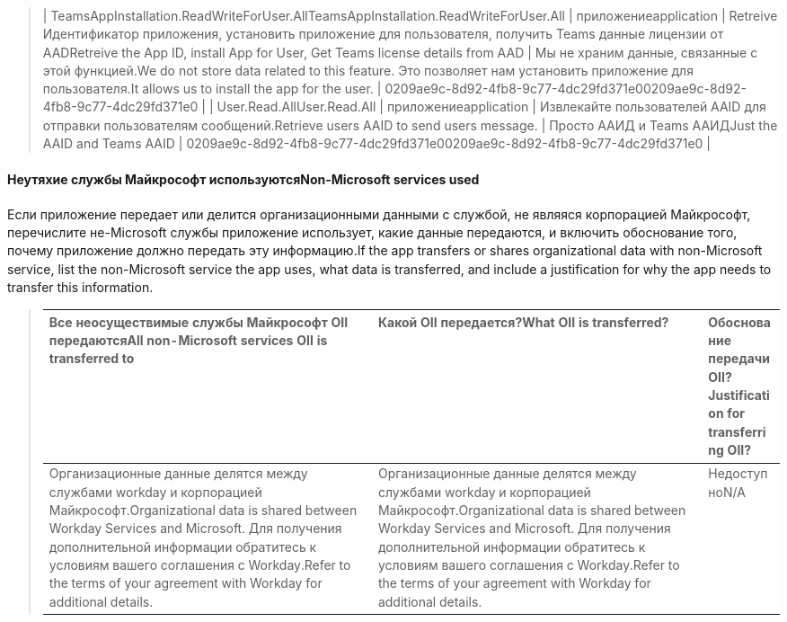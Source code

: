 >| <span data-ttu-id="8d7a8-132">TeamsAppInstallation.ReadWriteForUser.All</span><span class="sxs-lookup"><span data-stu-id="8d7a8-132">TeamsAppInstallation.ReadWriteForUser.All</span></span> | <span data-ttu-id="8d7a8-133">приложение</span><span class="sxs-lookup"><span data-stu-id="8d7a8-133">application</span></span> | <span data-ttu-id="8d7a8-134">Retreive Идентификатор приложения, установить приложение для пользователя, получить Teams данные лицензии от AAD</span><span class="sxs-lookup"><span data-stu-id="8d7a8-134">Retreive the App ID, install App for User, Get Teams license details from AAD</span></span> | <span data-ttu-id="8d7a8-135">Мы не храним данные, связанные с этой функцией.</span><span class="sxs-lookup"><span data-stu-id="8d7a8-135">We do not store data related to this feature.</span></span>  <span data-ttu-id="8d7a8-136">Это позволяет нам установить приложение для пользователя.</span><span class="sxs-lookup"><span data-stu-id="8d7a8-136">It allows us to install the app for the user.</span></span> | <span data-ttu-id="8d7a8-137">0209ae9c-8d92-4fb8-9c77-4dc29fd371e0</span><span class="sxs-lookup"><span data-stu-id="8d7a8-137">0209ae9c-8d92-4fb8-9c77-4dc29fd371e0</span></span> |
>| <span data-ttu-id="8d7a8-138">User.Read.All</span><span class="sxs-lookup"><span data-stu-id="8d7a8-138">User.Read.All</span></span> | <span data-ttu-id="8d7a8-139">приложение</span><span class="sxs-lookup"><span data-stu-id="8d7a8-139">application</span></span> | <span data-ttu-id="8d7a8-140">Извлекайте пользователей AAID для отправки пользователям сообщений.</span><span class="sxs-lookup"><span data-stu-id="8d7a8-140">Retrieve users AAID to send users message.</span></span> | <span data-ttu-id="8d7a8-141">Просто ААИД и Teams ААИД</span><span class="sxs-lookup"><span data-stu-id="8d7a8-141">Just the AAID and Teams AAID</span></span>  | <span data-ttu-id="8d7a8-142">0209ae9c-8d92-4fb8-9c77-4dc29fd371e0</span><span class="sxs-lookup"><span data-stu-id="8d7a8-142">0209ae9c-8d92-4fb8-9c77-4dc29fd371e0</span></span> |


#### <a name="non-microsoft-services-used"></a><span data-ttu-id="8d7a8-143">Неутяхие службы Майкрософт используются</span><span class="sxs-lookup"><span data-stu-id="8d7a8-143">Non-Microsoft services used</span></span>

<span data-ttu-id="8d7a8-144">Если приложение передает или делится организационными данными с службой, не являяся корпорацией Майкрософт, перечислите не-Microsoft службы приложение использует, какие данные передаются, и включить обоснование того, почему приложение должно передать эту информацию.</span><span class="sxs-lookup"><span data-stu-id="8d7a8-144">If the app transfers or shares organizational data with non-Microsoft service, list the non-Microsoft service the app uses, what data is transferred, and include a justification for why the app needs to transfer this information.</span></span>

>| <span data-ttu-id="8d7a8-145">**Все неосуществимые службы Майкрософт OII передаются**</span><span class="sxs-lookup"><span data-stu-id="8d7a8-145">**All non-Microsoft services OII is transferred to**</span></span> |  <span data-ttu-id="8d7a8-146">**Какой OII передается?**</span><span class="sxs-lookup"><span data-stu-id="8d7a8-146">**What OII is transferred?**</span></span> | <span data-ttu-id="8d7a8-147">**Обоснование передачи OII?**</span><span class="sxs-lookup"><span data-stu-id="8d7a8-147">**Justification for transferring OII?**</span></span> |
>|:-------------------|:--------------------------|:--------------------------|
>| <span data-ttu-id="8d7a8-148">Организационные данные делятся между службами workday и корпорацией Майкрософт.</span><span class="sxs-lookup"><span data-stu-id="8d7a8-148">Organizational data is shared between Workday Services and Microsoft.</span></span> <span data-ttu-id="8d7a8-149">Для получения дополнительной информации обратитесь к условиям вашего соглашения с Workday.</span><span class="sxs-lookup"><span data-stu-id="8d7a8-149">Refer to the terms of your agreement with Workday for additional details.</span></span> | <span data-ttu-id="8d7a8-150">Организационные данные делятся между службами workday и корпорацией Майкрософт.</span><span class="sxs-lookup"><span data-stu-id="8d7a8-150">Organizational data is shared between Workday Services and Microsoft.</span></span> <span data-ttu-id="8d7a8-151">Для получения дополнительной информации обратитесь к условиям вашего соглашения с Workday.</span><span class="sxs-lookup"><span data-stu-id="8d7a8-151">Refer to the terms of your agreement with Workday for additional details.</span></span> | <span data-ttu-id="8d7a8-152">Недоступно</span><span class="sxs-lookup"><span data-stu-id="8d7a8-152">N/A</span></span> |
